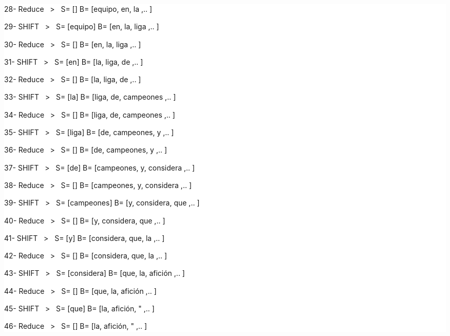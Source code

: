 

28- Reduce&nbsp;&nbsp;&nbsp;>&nbsp;&nbsp;&nbsp;S= []   B= [equipo, en, la ,.. ]



29- SHIFT&nbsp;&nbsp;&nbsp;>&nbsp;&nbsp;&nbsp;S= [equipo]   B= [en, la, liga ,.. ]



30- Reduce&nbsp;&nbsp;&nbsp;>&nbsp;&nbsp;&nbsp;S= []   B= [en, la, liga ,.. ]



31- SHIFT&nbsp;&nbsp;&nbsp;>&nbsp;&nbsp;&nbsp;S= [en]   B= [la, liga, de ,.. ]



32- Reduce&nbsp;&nbsp;&nbsp;>&nbsp;&nbsp;&nbsp;S= []   B= [la, liga, de ,.. ]



33- SHIFT&nbsp;&nbsp;&nbsp;>&nbsp;&nbsp;&nbsp;S= [la]   B= [liga, de, campeones ,.. ]



34- Reduce&nbsp;&nbsp;&nbsp;>&nbsp;&nbsp;&nbsp;S= []   B= [liga, de, campeones ,.. ]



35- SHIFT&nbsp;&nbsp;&nbsp;>&nbsp;&nbsp;&nbsp;S= [liga]   B= [de, campeones, y ,.. ]



36- Reduce&nbsp;&nbsp;&nbsp;>&nbsp;&nbsp;&nbsp;S= []   B= [de, campeones, y ,.. ]



37- SHIFT&nbsp;&nbsp;&nbsp;>&nbsp;&nbsp;&nbsp;S= [de]   B= [campeones, y, considera ,.. ]



38- Reduce&nbsp;&nbsp;&nbsp;>&nbsp;&nbsp;&nbsp;S= []   B= [campeones, y, considera ,.. ]



39- SHIFT&nbsp;&nbsp;&nbsp;>&nbsp;&nbsp;&nbsp;S= [campeones]   B= [y, considera, que ,.. ]



40- Reduce&nbsp;&nbsp;&nbsp;>&nbsp;&nbsp;&nbsp;S= []   B= [y, considera, que ,.. ]



41- SHIFT&nbsp;&nbsp;&nbsp;>&nbsp;&nbsp;&nbsp;S= [y]   B= [considera, que, la ,.. ]



42- Reduce&nbsp;&nbsp;&nbsp;>&nbsp;&nbsp;&nbsp;S= []   B= [considera, que, la ,.. ]



43- SHIFT&nbsp;&nbsp;&nbsp;>&nbsp;&nbsp;&nbsp;S= [considera]   B= [que, la, afición ,.. ]



44- Reduce&nbsp;&nbsp;&nbsp;>&nbsp;&nbsp;&nbsp;S= []   B= [que, la, afición ,.. ]



45- SHIFT&nbsp;&nbsp;&nbsp;>&nbsp;&nbsp;&nbsp;S= [que]   B= [la, afición, " ,.. ]



46- Reduce&nbsp;&nbsp;&nbsp;>&nbsp;&nbsp;&nbsp;S= []   B= [la, afición, " ,.. ]

